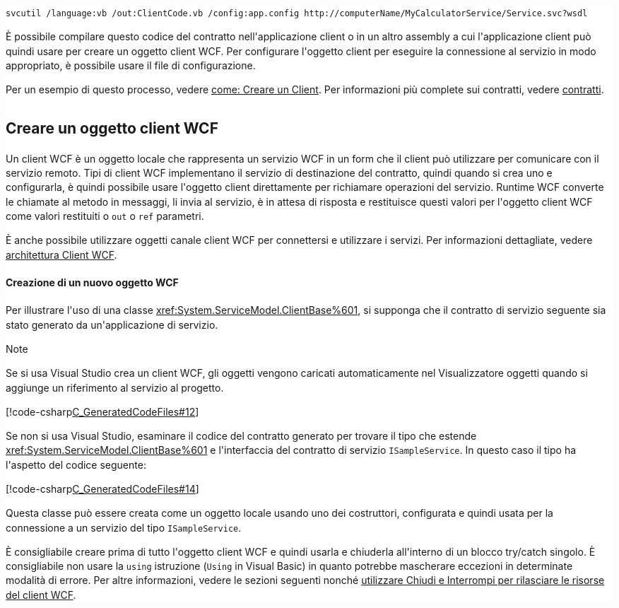   
```  
svcutil /language:vb /out:ClientCode.vb /config:app.config http://computerName/MyCalculatorService/Service.svc?wsdl  
```  
  
 È possibile compilare questo codice del contratto nell'applicazione client o in un altro assembly a cui l'applicazione client può quindi usare per creare un oggetto client WCF. Per configurare l'oggetto client per eseguire la connessione al servizio in modo appropriato, è possibile usare il file di configurazione.  
  
 Per un esempio di questo processo, vedere [come: Creare un Client](../../../docs/framework/wcf/how-to-create-a-wcf-client.md). Per informazioni più complete sui contratti, vedere [contratti](../../../docs/framework/wcf/feature-details/contracts.md).  
  
## <a name="create-a-wcf-client-object"></a>Creare un oggetto client WCF  
 Un client WCF è un oggetto locale che rappresenta un servizio WCF in un form che il client può utilizzare per comunicare con il servizio remoto. Tipi di client WCF implementano il servizio di destinazione del contratto, quindi quando si crea uno e configurarla, è quindi possibile usare l'oggetto client direttamente per richiamare operazioni del servizio. Runtime WCF converte le chiamate al metodo in messaggi, li invia al servizio, è in attesa di risposta e restituisce questi valori per l'oggetto client WCF come valori restituiti o `out` o `ref` parametri.  
  
 È anche possibile utilizzare oggetti canale client WCF per connettersi e utilizzare i servizi. Per informazioni dettagliate, vedere [architettura Client WCF](../../../docs/framework/wcf/feature-details/client-architecture.md).  
  
#### <a name="creating-a-new-wcf-object"></a>Creazione di un nuovo oggetto WCF  
 Per illustrare l'uso di una classe <xref:System.ServiceModel.ClientBase%601>, si supponga che il contratto di servizio seguente sia stato generato da un'applicazione di servizio.  
  
> [!NOTE]
>  Se si usa Visual Studio crea un client WCF, gli oggetti vengono caricati automaticamente nel Visualizzatore oggetti quando si aggiunge un riferimento al servizio al progetto.  
  
 [!code-csharp[C_GeneratedCodeFiles#12](../../../samples/snippets/csharp/VS_Snippets_CFX/c_generatedcodefiles/cs/proxycode.cs#12)]  
  
 Se non si usa Visual Studio, esaminare il codice del contratto generato per trovare il tipo che estende <xref:System.ServiceModel.ClientBase%601> e l'interfaccia del contratto di servizio `ISampleService`. In questo caso il tipo ha l'aspetto del codice seguente:  
  
 [!code-csharp[C_GeneratedCodeFiles#14](../../../samples/snippets/csharp/VS_Snippets_CFX/c_generatedcodefiles/cs/proxycode.cs#14)]  
  
 Questa classe può essere creata come un oggetto locale usando uno dei costruttori, configurata e quindi usata per la connessione a un servizio del tipo `ISampleService`.  
  
 È consigliabile creare prima di tutto l'oggetto client WCF e quindi usarla e chiuderla all'interno di un blocco try/catch singolo. È consigliabile non usare la `using` istruzione (`Using` in Visual Basic) in quanto potrebbe mascherare eccezioni in determinate modalità di errore. Per altre informazioni, vedere le sezioni seguenti nonché [utilizzare Chiudi e Interrompi per rilasciare le risorse del client WCF](../../../docs/framework/wcf/samples/use-close-abort-release-wcf-client-resources.md).  
  